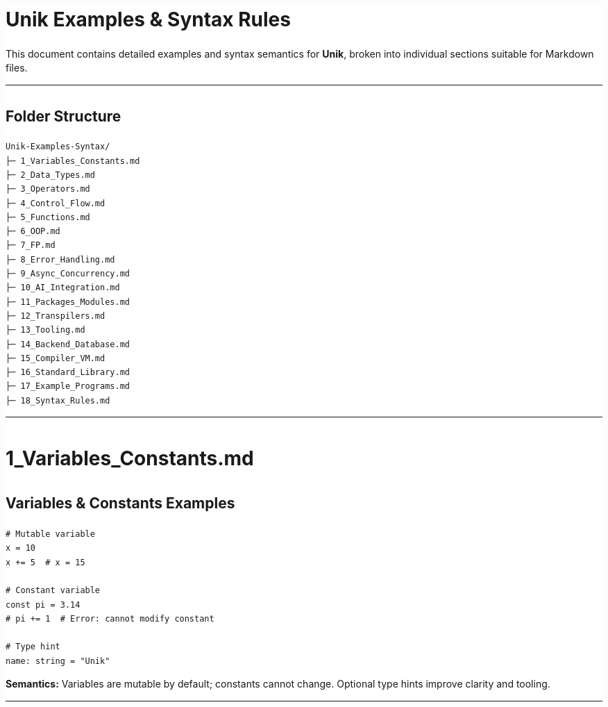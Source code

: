 # Unik Examples & Syntax Rules

This document contains detailed examples and syntax semantics for **Unik**, broken into individual sections suitable for Markdown files.

---

## Folder Structure
```
Unik-Examples-Syntax/
├─ 1_Variables_Constants.md
├─ 2_Data_Types.md
├─ 3_Operators.md
├─ 4_Control_Flow.md
├─ 5_Functions.md
├─ 6_OOP.md
├─ 7_FP.md
├─ 8_Error_Handling.md
├─ 9_Async_Concurrency.md
├─ 10_AI_Integration.md
├─ 11_Packages_Modules.md
├─ 12_Transpilers.md
├─ 13_Tooling.md
├─ 14_Backend_Database.md
├─ 15_Compiler_VM.md
├─ 16_Standard_Library.md
├─ 17_Example_Programs.md
├─ 18_Syntax_Rules.md
```

---

# 1_Variables_Constants.md
## Variables & Constants Examples
```unik
# Mutable variable
x = 10
x += 5  # x = 15

# Constant variable
const pi = 3.14
# pi += 1  # Error: cannot modify constant

# Type hint
name: string = "Unik"
```
**Semantics:** Variables are mutable by default; constants cannot change. Optional type hints improve clarity and tooling.

---